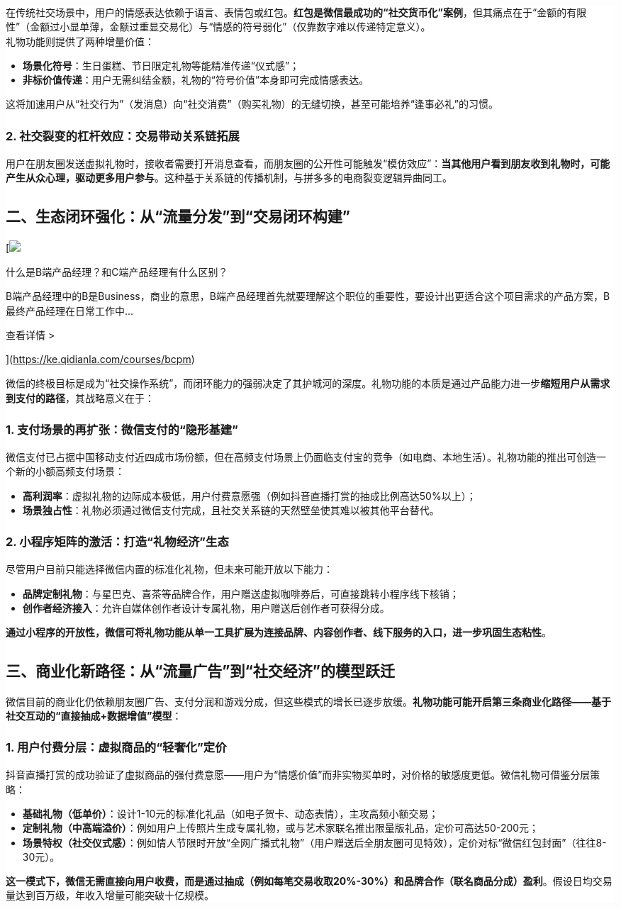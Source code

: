在传统社交场景中，用户的情感表达依赖于语言、表情包或红包。**红包是微信最成功的“社交货币化”案例**，但其痛点在于“金额的有限性”（金额过小显单薄，金额过重显交易化）与“情感的符号弱化”（仅靠数字难以传递特定意义）。  
礼物功能则提供了两种增量价值：

*   **场景化符号**：生日蛋糕、节日限定礼物等能精准传递“仪式感”；
*   **非标价值传递**：用户无需纠结金额，礼物的“符号价值”本身即可完成情感表达。

这将加速用户从“社交行为”（发消息）向“社交消费”（购买礼物）的无缝切换，甚至可能培养“逢事必礼”的习惯。

### 2\. 社交裂变的杠杆效应：交易带动关系链拓展

用户在朋友圈发送虚拟礼物时，接收者需要打开消息查看，而朋友圈的公开性可能触发“模仿效应”：**当其他用户看到朋友收到礼物时，可能产生从众心理，驱动更多用户参与**。这种基于关系链的传播机制，与拼多多的电商裂变逻辑异曲同工。

## 二、生态闭环强化：从“流量分发”到“交易闭环构建”

[![](https://image.woshipm.com/2023/07/27/6f50fd24-2c7f-11ee-875d-00163e0b5ff3.png)

什么是B端产品经理？和C端产品经理有什么区别？

B端产品经理中的B是Business，商业的意思，B端产品经理首先就要理解这个职位的重要性，要设计出更适合这个项目需求的产品方案，B最终产品经理在日常工作中...

查看详情 >

](https://ke.qidianla.com/courses/bcpm)

微信的终极目标是成为“社交操作系统”，而闭环能力的强弱决定了其护城河的深度。礼物功能的本质是通过产品能力进一步**缩短用户从需求到支付的路径**，其战略意义在于：

### 1\. 支付场景的再扩张：微信支付的“隐形基建”

微信支付已占据中国移动支付近四成市场份额，但在高频支付场景上仍面临支付宝的竞争（如电商、本地生活）。礼物功能的推出可创造一个新的小额高频支付场景：

*   **高利润率**：虚拟礼物的边际成本极低，用户付费意愿强（例如抖音直播打赏的抽成比例高达50%以上）；
*   **场景独占性**：礼物必须通过微信支付完成，且社交关系链的天然壁垒使其难以被其他平台替代。

### 2\. 小程序矩阵的激活：打造“礼物经济”生态

尽管用户目前只能选择微信内置的标准化礼物，但未来可能开放以下能力：

*   **品牌定制礼物**：与星巴克、喜茶等品牌合作，用户赠送虚拟咖啡券后，可直接跳转小程序线下核销；
*   **创作者经济接入**：允许自媒体创作者设计专属礼物，用户赠送后创作者可获得分成。

**通过小程序的开放性，微信可将礼物功能从单一工具扩展为连接品牌、内容创作者、线下服务的入口，进一步巩固生态粘性**。

## 三、商业化新路径：从“流量广告”到“社交经济”的模型跃迁

微信目前的商业化仍依赖朋友圈广告、支付分润和游戏分成，但这些模式的增长已逐步放缓。**礼物功能可能开启第三条商业化路径——基于社交互动的“直接抽成+数据增值”模型**：

### 1\. 用户付费分层：虚拟商品的“轻奢化”定价

抖音直播打赏的成功验证了虚拟商品的强付费意愿——用户为“情感价值”而非实物买单时，对价格的敏感度更低。微信礼物可借鉴分层策略：

*   **基础礼物（低单价）**：设计1-10元的标准化礼品（如电子贺卡、动态表情），主攻高频小额交易；
*   **定制礼物（中高端溢价）**：例如用户上传照片生成专属礼物，或与艺术家联名推出限量版礼品，定价可高达50-200元；
*   **场景特权（社交仪式感）**：例如情人节限时开放“全网广播式礼物”（用户赠送后全朋友圈可见特效），定价对标“微信红包封面”（往往8-30元）。

**这一模式下，微信无需直接向用户收费，而是通过抽成（例如每笔交易收取20%-30%）和品牌合作（联名商品分成）盈利**。假设日均交易量达到百万级，年收入增量可能突破十亿规模。
